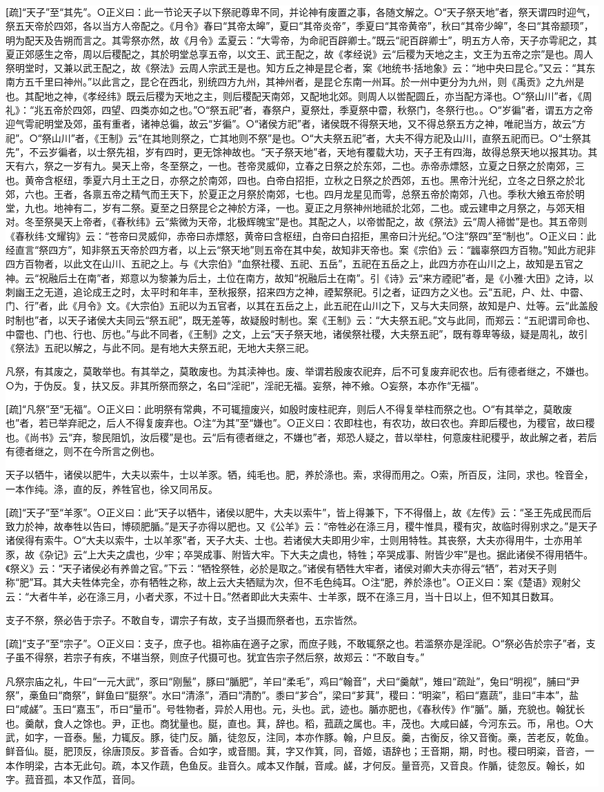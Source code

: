 [疏]“天子”至“其先”。<span class="q">○</span>正义曰：此一节论天子以下祭祀尊卑不同，并论神有废置之事，各随文解之。<span class="q">○</span>“天子祭天地”者，祭天谓四时迎气，祭五天帝於四郊，各以当方人帝配之。《月令》春曰“其帝太皞”，夏曰“其帝炎帝”，季夏曰“其帝黄帝”，秋曰“其帝少皞”，冬曰“其帝颛顼”，明为配天及告朔而言之。其雩祭亦然，故《月令》孟夏云：“大雩帝，为命祀百辟卿士。”既云“祀百辟卿士”，明五方人帝，天子亦雩祀之，其夏正郊感生之帝，周以后稷配之，其於明堂总享五帝，以文王、武王配之，故《孝经说》云“后稷为天地之主，文王为五帝之宗”是也。周人祭明堂时，又兼以武王配之，故《祭法》云周人宗武王是也。知方丘之神是昆仑者，案《地统书·括地象》云：“地中央曰昆仑。”又云：“其东南方五千里曰神州。”以此言之，昆仑在西北，别统四方九州，其神州者，是昆仑东南一州耳。於一州中更分为九州，则《禹贡》之九州是也。其配地之神，《孝经纬》既云后稷为天地之主，则后稷配天南郊，又配地北郊。则周人以喾配圆丘，亦当配方泽也。<span class="q">○</span>“祭山川”者，《周礼》：“兆五帝於四郊，四望、四类亦如之也。”<span class="q">○</span>“祭五祀”者，春祭户，夏祭灶，季夏祭中霤，秋祭门，冬祭行也。。<span class="q">○</span>“岁徧”者，谓五方之帝迎气雩祀明堂及郊，虽有重者，诸神总徧，故云“岁徧”。<span class="q">○</span>“诸侯方祀”者，诸侯既不得祭天地，又不得总祭五方之神，唯祀当方，故云“方祀”。<span class="q">○</span>“祭山川”者，《王制》云“在其地则祭之，亡其地则不祭”是也。<span class="q">○</span>“大夫祭五祀”者，大夫不得方祀及山川，直祭五祀而已。<span class="q">○</span>“士祭其先”，不云岁徧者，以士祭先祖，岁有四时，更无馀神故也。“天子祭天地”者，天地有覆载大功，天子王有四海，故得总祭天地以报其功。其天有六，祭之一岁有九。昊天上帝，冬至祭之，一也。苍帝灵威仰，立春之日祭之於东郊，二也。赤帝赤熛怒，立夏之日祭之於南郊，三也。黄帝含枢纽，季夏六月土王之日，亦祭之於南郊，四也。白帝白招拒，立秋之日祭之於西郊，五也。黑帝汁光纪，立冬之日祭之於北郊，六也。王者，各禀五帝之精气而王天下，於夏正之月祭於南郊，七也。四月龙星见而雩，总祭五帝於南郊，八也。季秋大飨五帝於明堂，九也。地神有二，岁有二祭。夏至之日祭昆仑之神於方泽，一也。夏正之月祭神州地祗於北郊，二也。或云建申之月祭之，与郊天相对。冬至祭昊天上帝者，《春秋纬》云“紫微为天帝，北极辉魄宝”是也。其配之人，以帝喾配之，故《祭法》云“周人褅喾”是也。其五帝则《春秋纬·文耀钩》云：“苍帝曰灵威仰，赤帝曰赤熛怒，黄帝曰含枢纽，白帝曰白招拒，黑帝曰汁光纪。”<span class="q">○</span>注“祭四”至“制也”。<span class="q">○</span>正义曰：此经直言“祭四方”，知非祭五天帝於四方者，以上云“祭天地”则五帝在其中矣，故知非天帝也。案《宗伯》云：“疈辜祭四方百物。”知此方祀非四方百物者，以此文在山川、五祀之上。与《大宗伯》“血祭社稷、五祀、五岳”，五祀在五岳之上，此四方亦在山川之上，故知是五官之神。云“祝融后土在南”者，郑意以为黎兼为后土，土位在南方，故知“祝融后土在南”。引《诗》云“来方禋祀”者，是《小雅·大田》之诗，以刺幽王之无道，追论成王之时，太平时和年丰，至秋报祭，招来四方之神，禋絜祭祀。引之者，证四方之义也。云“五祀，户、灶、中霤、门、行”者，此《月令》文。《大宗伯》五祀以为五官者，以其在五岳之上，此五祀在山川之下，又与大夫同祭，故知是户、灶等。云“此盖殷时制也”者，以天子诸侯大夫同云“祭五祀”，既无差等，故疑殷时制也。案《王制》云：“大夫祭五祀。”文与此同，而郑云：“五祀谓司命也、中霤也、门也、行也、厉也。”与此不同者，《王制》之文，上云“天子祭天地，诸侯祭社稷，大夫祭五祀”，既有尊卑等级，疑是周礼，故引《祭法》五祀以解之，与此不同。是有地大夫祭五祀，无地大夫祭三祀。



凡祭，有其废之，莫敢举也。有其举之，莫敢废也。<span class="q">为其渎神也。废、举谓若殷废农祀弃，后不可复废弃祀农也。后有德者继之，不嫌也。<span class="q">○</span>为，于伪反。复，扶又反。</span>非其所祭而祭之，名曰“淫祀”，淫祀无福。<span class="q">妄祭，神不飨。<span class="q">○</span>妄祭，本亦作“无福”。</span>

[疏]“凡祭”至“无福”。<span class="q">○</span>正义曰：此明祭有常典，不可辄擅废兴，如殷时废柱祀弃，则后人不得复举柱而祭之也。<span class="q">○</span>“有其举之，莫敢废也”者，若已举弃祀之，后人不得复废弃也。<span class="q">○</span>注“为其”至“嫌也”。<span class="q">○</span>正义曰：农即柱也，有农功，故曰农也。弃即后稷也，为稷官，故曰稷也。《尚书》云“弃，黎民阻饥，汝后稷”是也。云“后有德者继之，不嫌也”者，郑恐人疑之，昔以举柱，何意废柱祀稷乎，故此解之者，若后有德者继之，则不在今所言之例也。



天子以牺牛，诸侯以肥牛，大夫以索牛，士以羊豕。<span class="q">牺，纯毛也。肥，养於涤也。索，求得而用之。<span class="q">○</span>索，所百反，注同，求也。牷音全，一本作纯。涤，直的反，养牲官也，徐又同吊反。</span>

[疏]“天子”至“羊豕”。<span class="q">○</span>正义曰：此“天子以牺牛，诸侯以肥牛，大夫以索牛”，皆上得兼下，下不得僣上，故《左传》云：“圣王先成民而后致力於神，故奉牲以告曰，博硕肥腯。”是天子亦得以肥也。又《公羊》云：“帝牲必在涤三月，稷牛惟具，稷有灾，故临时得别求之。”是天子诸侯得有索牛。<span class="q">○</span>“大夫以索牛，士以羊豕”者，天子大夫、士也。若诸侯大夫即用少牢，士则用特牲。其丧祭，大夫亦得用牛，士亦用羊豕，故《杂记》云“上大夫之虞也，少牢；卒哭成事、附皆大牢。下大夫之虞也，特牲；卒哭成事、附皆少牢”是也。据此诸侯不得用牺牛。《祭义》云：“天子诸侯必有养兽之官。”下云：“牺牷祭牲，必於是取之。”诸侯有牺牲大牢者，诸侯对卿大夫亦得云“牺”，若对天子则称“肥”耳。其大夫牲体完全，亦有牺牲之称，故上云大夫牺赋为次，但不毛色纯耳。<span class="q">○</span>注“肥，养於涤也”。<span class="q">○</span>正义曰：案《楚语》观射父云：“大者牛羊，必在涤三月，小者犬豕，不过十日。”然者即此大夫索牛、士羊豕，既不在涤三月，当十日以上，但不知其日数耳。



支子不祭，祭必告于宗子。<span class="q">不敢自专，谓宗子有故，支子当摄而祭者也，五宗皆然。</span>

[疏]“支子”至“宗子”。<span class="q">○</span>正义曰：支子，庶子也。祖祢庙在適子之家，而庶子贱，不敢辄祭之也。若滥祭亦是淫祀。<span class="q">○</span>“祭必告於宗子”者，支子虽不得祭，若宗子有疾，不堪当祭，则庶子代摄可也。犹宜告宗子然后祭，故郑云：“不敢自专。”



凡祭宗庙之礼，牛曰“一元大武”，豕曰“刚鬛”，豚曰“腯肥”，羊曰“柔毛”，鸡曰“翰音”，犬曰“羹献”，雉曰“疏趾”，兔曰“明视”，脯曰“尹祭”，槀鱼曰“商祭”，鲜鱼曰“脡祭”。水曰“清涤”，酒曰“清酌”。黍曰“芗合”，梁曰“芗萁”，稷曰：“明粢”，稻曰“嘉蔬”，韭曰“丰本”，盐曰“咸鹾”。玉曰“嘉玉”，币曰“量币”。<span class="q">号牲物者，异於人用也。元，头也。武，迹也。腯亦肥也，《春秋传》作“腯”。腯，充貌也。翰犹长也。羹献，食人之馀也。尹，正也。商犹量也。脡，直也。萁，辞也。稻，菰蔬之属也。丰，茂也。大咸曰鹾，今河东云。币，帛也。<span class="q">○</span>大武，如字，一音泰。鬛，力辄反。豚，徒门反。腯，徒忽反，注同，本亦作豚。翰，户旦反。羹，古衡反，徐又音衡。槀，苦老反，乾鱼。鲜音仙。脡，肥顶反，徐唐顶反。芗音香。合如字，或音閤。萁，字又作箕，同，音姬，语辞也；王音期，期，时也。稷曰明粢，音咨，一本作明梁，古本无此句。疏，本又作蔬，色鱼反。韭音久。咸本又作醎，音咸。鹾，才何反。量音亮，又音良。作腯，徒忽反。翰长，如字。菰音孤，本又作苽，音同。</span>
